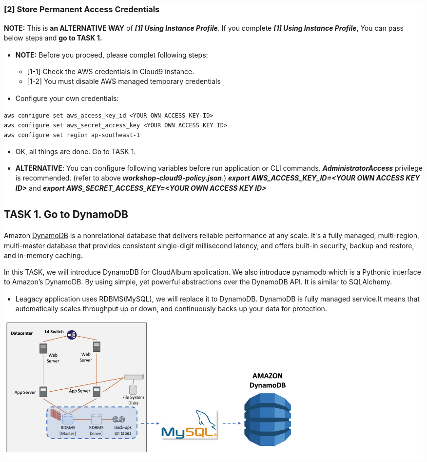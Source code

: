 ### [2] Store Permanent Access Credentials ###
**NOTE:** This is **an ALTERNATIVE WAY** of ***[1] Using Instance Profile***. If you complete ***[1] Using Instance Profile***, You can pass below steps and **go to TASK 1.**

* **NOTE:** Before you proceed, please complet following steps:
  * [1-1] Check the AWS credentials in Cloud9 instance.
  * [1-2] You must disable AWS managed temporary credentials


* Configure your own credentials:
```console
aws configure set aws_access_key_id <YOUR OWN ACCESS KEY ID>
aws configure set aws_secret_access_key <YOUR OWN ACCESS KEY ID>
aws configure set region ap-southeast-1
```

* OK, all things are done. Go to TASK 1.

* **ALTERNATIVE**: You can configure following variables before run application or CLI commands. ***AdministratorAccess*** privilege is recommended. (refer to above ***workshop-cloud9-policy.json***.)
***export AWS_ACCESS_KEY_ID=<YOUR OWN ACCESS KEY ID\>*** and ***export AWS_SECRET_ACCESS_KEY=<YOUR OWN ACCESS KEY ID\>***


## TASK 1. Go to DynamoDB
Amazon [DynamoDB](https://aws.amazon.com/dynamodb/) is a nonrelational database that delivers reliable performance at any scale. It's a fully managed, multi-region, multi-master database that provides consistent single-digit millisecond latency, and offers built-in security, backup and restore, and in-memory caching.

In this TASK, we will introduce DynamoDB for CloudAlbum application. We also introduce pynamodb which is a Pythonic interface to Amazon’s DynamoDB. By using simple, yet powerful abstractions over the DynamoDB API. It is similar to SQLAlchemy.


* Leagacy application uses RDBMS(MySQL), we will replace it to DynamoDB. DynamoDB is fully managed service.It means that automatically scales throughput up or down, and continuously backs up your data for protection.
<img src=./images/lab03-task1-ddb.png width=600>
